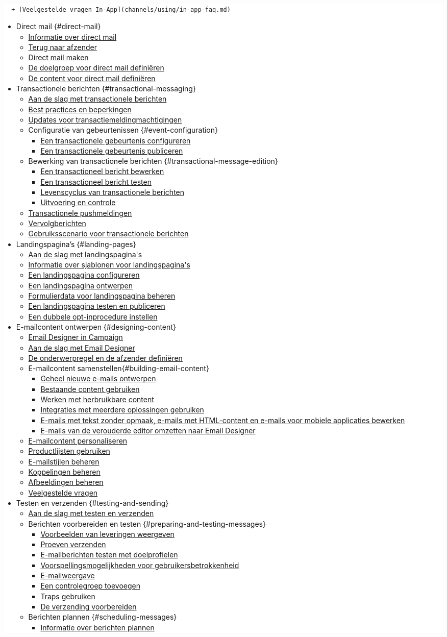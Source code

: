       + [Veelgestelde vragen In-App](channels/using/in-app-faq.md)
   + Direct mail {#direct-mail}
      + [Informatie over direct mail](channels/using/about-direct-mail.md)
      + [Terug naar afzender](channels/using/return-to-sender.md)
      + [Direct mail maken](channels/using/creating-the-direct-mail.md)
      + [De doelgroep voor direct mail definiëren](channels/using/defining-the-direct-mail-audience.md)
      + [De content voor direct mail definiëren](channels/using/defining-the-direct-mail-content.md)
   + Transactionele berichten {#transactional-messaging}
      + [Aan de slag met transactionele berichten](channels/using/getting-started-with-transactional-msg.md)
      + [Best practices en beperkingen](channels/using/transactional-messaging-limitations.md)
      + [Updates voor transactiemeldingmachtigingen](channels/using/transactional-message-permission.md)
      + Configuratie van gebeurtenissen {#event-configuration}
         + [Een transactionele gebeurtenis configureren](channels/using/configuring-transactional-event.md)
         + [Een transactionele gebeurtenis publiceren](channels/using/publishing-transactional-event.md)
      + Bewerking van transactionele berichten {#transactional-message-edition}
         + [Een transactioneel bericht bewerken](channels/using/editing-transactional-message.md)
         + [Een transactioneel bericht testen](channels/using/testing-transactional-message.md)
         + [Levenscyclus van transactionele berichten](channels/using/publishing-transactional-message.md)
         + [Uitvoering en controle](channels/using/transactional-message-execution.md)
      + [Transactionele pushmeldingen](channels/using/transactional-push-notifications.md)
      + [Vervolgberichten](channels/using/follow-up-messages.md)
      + [Gebruiksscenario voor transactionele berichten](channels/using/transactional-messaging-use-case.md)
   + Landingspagina’s {#landing-pages}
      + [Aan de slag met landingspagina&#39;s](channels/using/getting-started-with-landing-pages.md)
      + [Informatie over sjablonen voor landingspagina&#39;s](channels/using/landing-page-templates.md)
      + [Een landingspagina configureren](channels/using/configuring-landing-page.md)
      + [Een landingspagina ontwerpen](channels/using/designing-a-landing-page.md)
      + [Formulierdata voor landingspagina beheren](channels/using/managing-landing-page-form-data.md)
      + [Een landingspagina testen en publiceren](channels/using/testing-publishing-landing-page.md)
      + [Een dubbele opt-inprocedure instellen](channels/using/setting-up-a-double-opt-in-process.md)
+ E-mailcontent ontwerpen {#designing-content}
   + [Email Designer in Campaign](designing/using/designing-content-in-adobe-campaign.md)
   + [Aan de slag met Email Designer](designing/using/quick-start.md)
   + [De onderwerpregel en de afzender definiëren](designing/using/subject-line.md)
   + E-mailcontent samenstellen{#building-email-content}
      + [Geheel nieuwe e-mails ontwerpen](designing/using/designing-from-scratch.md)
      + [Bestaande content gebruiken](designing/using/using-existing-content.md)
      + [Werken met herbruikbare content](designing/using/using-reusable-content.md)
      + [Integraties met meerdere oplossingen gebruiken](designing/using/using-integrations.md)
      + [E-mails met tekst zonder opmaak, e-mails met HTML-content en e-mails voor mobiele applicaties bewerken](designing/using/plain-text-html-modes.md)
      + [E-mails van de verouderde editor omzetten naar Email Designer](designing/using/converting-emails-from-legacy-editor.md)
   + [E-mailcontent personaliseren](designing/using/personalization.md)
   + [Productlijsten gebruiken](designing/using/using-product-listings.md)
   + [E-mailstijlen beheren](designing/using/styles.md)
   + [Koppelingen beheren](designing/using/links.md)
   + [Afbeeldingen beheren](designing/using/images.md)
   + [Veelgestelde vragen](designing/using/faq-email-designer.md)
+ Testen en verzenden {#testing-and-sending}
   + [Aan de slag met testen en verzenden](sending/using/get-started-sending-messages.md)
   + Berichten voorbereiden en testen {#preparing-and-testing-messages}
      + [Voorbeelden van leveringen weergeven](sending/using/previewing-messages.md)
      + [Proeven verzenden](sending/using/sending-proofs.md)
      + [E-mailberichten testen met doelprofielen](sending/using/testing-messages-using-target.md)
      + [Voorspellingsmogelijkheden voor gebruikersbetrokkenheid](sending/using/predictive.md)
      + [E-mailweergave](sending/using/email-rendering.md)
      + [Een controlegroep toevoegen](sending/using/control-group.md)
      + [Traps gebruiken](sending/using/using-traps.md)
      + [De verzending voorbereiden](sending/using/preparing-the-send.md)
   + Berichten plannen {#scheduling-messages}
      + [Informatie over berichten plannen](sending/using/about-scheduling-messages.md)